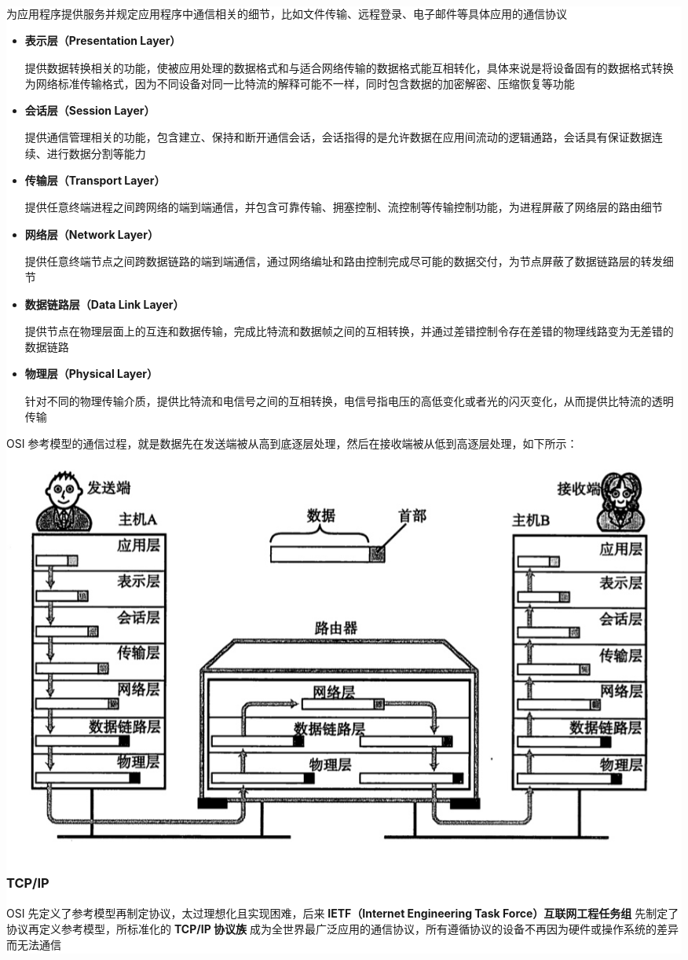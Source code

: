   为应用程序提供服务并规定应用程序中通信相关的细节，比如文件传输、远程登录、电子邮件等具体应用的通信协议

- **表示层（Presentation Layer）**

  提供数据转换相关的功能，使被应用处理的数据格式和与适合网络传输的数据格式能互相转化，具体来说是将设备固有的数据格式转换为网络标准传输格式，因为不同设备对同一比特流的解释可能不一样，同时包含数据的加密解密、压缩恢复等功能

- **会话层（Session Layer）**

  提供通信管理相关的功能，包含建立、保持和断开通信会话，会话指得的是允许数据在应用间流动的逻辑通路，会话具有保证数据连续、进行数据分割等能力

- **传输层（Transport Layer）**

  提供任意终端进程之间跨网络的端到端通信，并包含可靠传输、拥塞控制、流控制等传输控制功能，为进程屏蔽了网络层的路由细节

- **网络层（Network Layer）**

  提供任意终端节点之间跨数据链路的端到端通信，通过网络编址和路由控制完成尽可能的数据交付，为节点屏蔽了数据链路层的转发细节

- **数据链路层（Data Link Layer）**

  提供节点在物理层面上的互连和数据传输，完成比特流和数据帧之间的互相转换，并通过差错控制令存在差错的物理线路变为无差错的数据链路

- **物理层（Physical Layer）**

  针对不同的物理传输介质，提供比特流和电信号之间的互相转换，电信号指电压的高低变化或者光的闪灭变化，从而提供比特流的透明传输

OSI 参考模型的通信过程，就是数据先在发送端被从高到底逐层处理，然后在接收端被从低到高逐层处理，如下所示：

![-w471](media/0/16425256802627.jpg)

### TCP/IP
OSI 先定义了参考模型再制定协议，太过理想化且实现困难，后来 **IETF（Internet Engineering Task Force）互联网工程任务组** 先制定了协议再定义参考模型，所标准化的 **TCP/IP 协议族** 成为全世界最广泛应用的通信协议，所有遵循协议的设备不再因为硬件或操作系统的差异而无法通信
